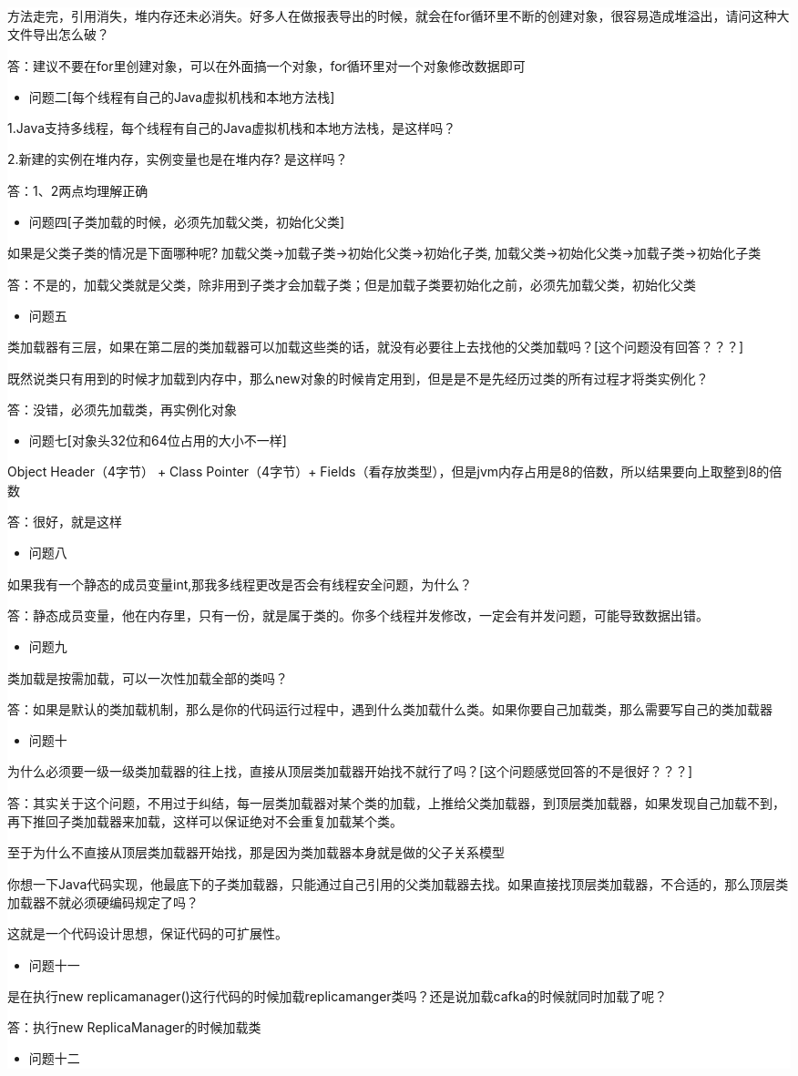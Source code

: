 方法走完，引用消失，堆内存还未必消失。好多人在做报表导出的时候，就会在for循环里不断的创建对象，很容易造成堆溢出，请问这种大文件导出怎么破？

答：建议不要在for里创建对象，可以在外面搞一个对象，for循环里对一个对象修改数据即可

- 问题二[每个线程有自己的Java虚拟机栈和本地方法栈]

1.Java支持多线程，每个线程有自己的Java虚拟机栈和本地方法栈，是这样吗？ 

2.新建的实例在堆内存，实例变量也是在堆内存? 是这样吗？

答：1、2两点均理解正确


- 问题四[子类加载的时候，必须先加载父类，初始化父类]

如果是父类子类的情况是下面哪种呢? 加载父类->加载子类->初始化父类->初始化子类, 加载父类->初始化父类->加载子类->初始化子类

答：不是的，加载父类就是父类，除非用到子类才会加载子类；但是加载子类要初始化之前，必须先加载父类，初始化父类

- 问题五

类加载器有三层，如果在第二层的类加载器可以加载这些类的话，就没有必要往上去找他的父类加载吗？[这个问题没有回答？？？]

既然说类只有用到的时候才加载到内存中，那么new对象的时候肯定用到，但是是不是先经历过类的所有过程才将类实例化？

答：没错，必须先加载类，再实例化对象



- 问题七[对象头32位和64位占用的大小不一样]

Object Header（4字节） + Class Pointer（4字节）+ Fields（看存放类型），但是jvm内存占用是8的倍数，所以结果要向上取整到8的倍数

答：很好，就是这样

- 问题八

如果我有一个静态的成员变量int,那我多线程更改是否会有线程安全问题，为什么？

答：静态成员变量，他在内存里，只有一份，就是属于类的。你多个线程并发修改，一定会有并发问题，可能导致数据出错。

- 问题九

类加载是按需加载，可以一次性加载全部的类吗？

答：如果是默认的类加载机制，那么是你的代码运行过程中，遇到什么类加载什么类。如果你要自己加载类，那么需要写自己的类加载器

- 问题十

为什么必须要一级一级类加载器的往上找，直接从顶层类加载器开始找不就行了吗？[这个问题感觉回答的不是很好？？？]

答：其实关于这个问题，不用过于纠结，每一层类加载器对某个类的加载，上推给父类加载器，到顶层类加载器，如果发现自己加载不到，再下推回子类加载器来加载，这样可以保证绝对不会重复加载某个类。

至于为什么不直接从顶层类加载器开始找，那是因为类加载器本身就是做的父子关系模型

你想一下Java代码实现，他最底下的子类加载器，只能通过自己引用的父类加载器去找。如果直接找顶层类加载器，不合适的，那么顶层类加载器不就必须硬编码规定了吗？

这就是一个代码设计思想，保证代码的可扩展性。

- 问题十一

是在执行new replicamanager()这行代码的时候加载replicamanger类吗？还是说加载cafka的时候就同时加载了呢？

答：执行new ReplicaManager的时候加载类

- 问题十二
